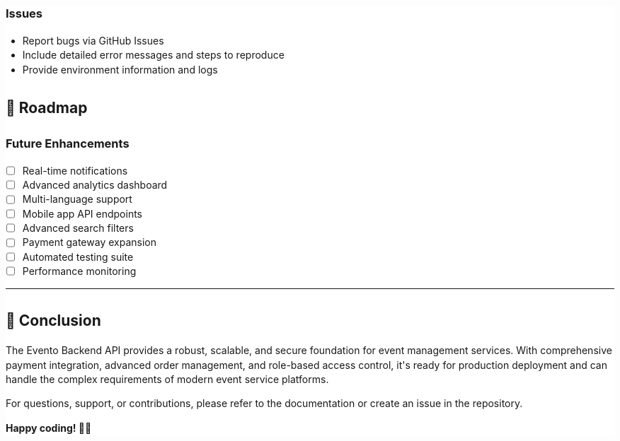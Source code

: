 ### Issues
- Report bugs via GitHub Issues
- Include detailed error messages and steps to reproduce
- Provide environment information and logs

## 🎯 Roadmap

### Future Enhancements
- [ ] Real-time notifications
- [ ] Advanced analytics dashboard
- [ ] Multi-language support
- [ ] Mobile app API endpoints
- [ ] Advanced search filters
- [ ] Payment gateway expansion
- [ ] Automated testing suite
- [ ] Performance monitoring

---

## 🎉 Conclusion

The Evento Backend API provides a robust, scalable, and secure foundation for event management services. With comprehensive payment integration, advanced order management, and role-based access control, it's ready for production deployment and can handle the complex requirements of modern event service platforms.

For questions, support, or contributions, please refer to the documentation or create an issue in the repository.

**Happy coding! 🚀✨**
